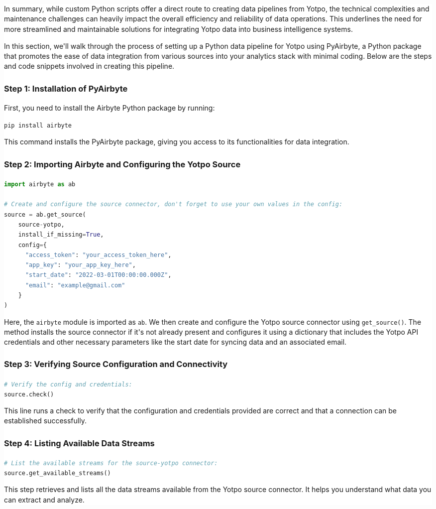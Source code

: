 In summary, while custom Python scripts offer a direct route to creating data pipelines from Yotpo, the technical complexities and maintenance challenges can heavily impact the overall efficiency and reliability of data operations. This underlines the need for more streamlined and maintainable solutions for integrating Yotpo data into business intelligence systems.

In this section, we'll walk through the process of setting up a Python data pipeline for Yotpo using PyAirbyte, a Python package that promotes the ease of data integration from various sources into your analytics stack with minimal coding. Below are the steps and code snippets involved in creating this pipeline.

### Step 1: Installation of PyAirbyte
First, you need to install the Airbyte Python package by running:
```shell
pip install airbyte
```
This command installs the PyAirbyte package, giving you access to its functionalities for data integration.

### Step 2: Importing Airbyte and Configuring the Yotpo Source
```python
import airbyte as ab

# Create and configure the source connector, don't forget to use your own values in the config:
source = ab.get_source(
    source-yotpo,
    install_if_missing=True,
    config={
      "access_token": "your_access_token_here",
      "app_key": "your_app_key_here",
      "start_date": "2022-03-01T00:00:00.000Z",
      "email": "example@gmail.com"
    }
)
```
Here, the `airbyte` module is imported as `ab`. We then create and configure the Yotpo source connector using `get_source()`. The method installs the source connector if it's not already present and configures it using a dictionary that includes the Yotpo API credentials and other necessary parameters like the start date for syncing data and an associated email.

### Step 3: Verifying Source Configuration and Connectivity
```python
# Verify the config and credentials:
source.check()
```
This line runs a check to verify that the configuration and credentials provided are correct and that a connection can be established successfully.

### Step 4: Listing Available Data Streams
```python
# List the available streams for the source-yotpo connector:
source.get_available_streams()
```
This step retrieves and lists all the data streams available from the Yotpo source connector. It helps you understand what data you can extract and analyze.
